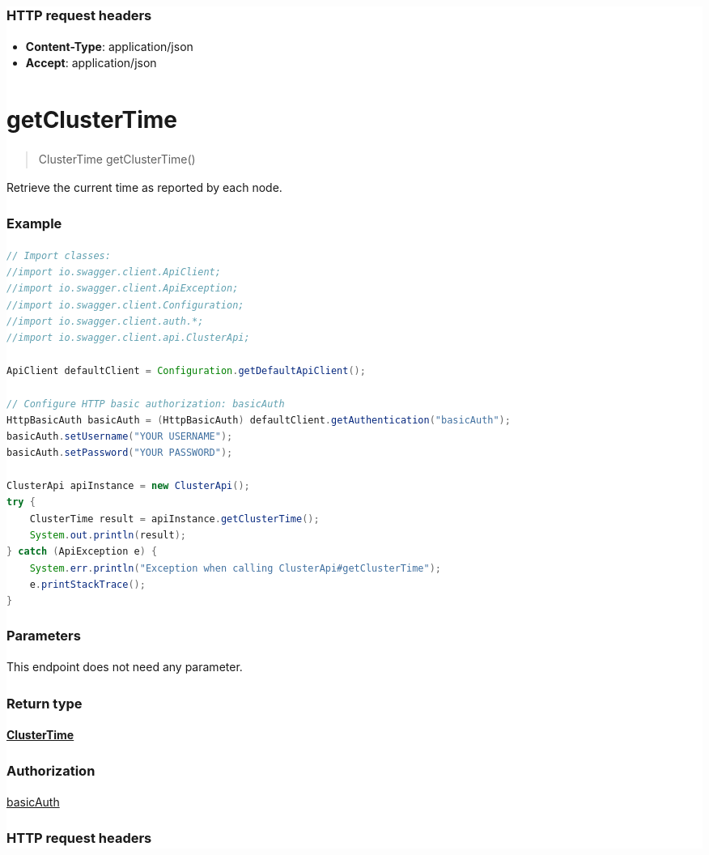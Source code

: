 ### HTTP request headers

 - **Content-Type**: application/json
 - **Accept**: application/json

<a name="getClusterTime"></a>
# **getClusterTime**
> ClusterTime getClusterTime()



Retrieve the current time as reported by each node.

### Example
```java
// Import classes:
//import io.swagger.client.ApiClient;
//import io.swagger.client.ApiException;
//import io.swagger.client.Configuration;
//import io.swagger.client.auth.*;
//import io.swagger.client.api.ClusterApi;

ApiClient defaultClient = Configuration.getDefaultApiClient();

// Configure HTTP basic authorization: basicAuth
HttpBasicAuth basicAuth = (HttpBasicAuth) defaultClient.getAuthentication("basicAuth");
basicAuth.setUsername("YOUR USERNAME");
basicAuth.setPassword("YOUR PASSWORD");

ClusterApi apiInstance = new ClusterApi();
try {
    ClusterTime result = apiInstance.getClusterTime();
    System.out.println(result);
} catch (ApiException e) {
    System.err.println("Exception when calling ClusterApi#getClusterTime");
    e.printStackTrace();
}
```

### Parameters
This endpoint does not need any parameter.

### Return type

[**ClusterTime**](ClusterTime.md)

### Authorization

[basicAuth](../README.md#basicAuth)

### HTTP request headers
